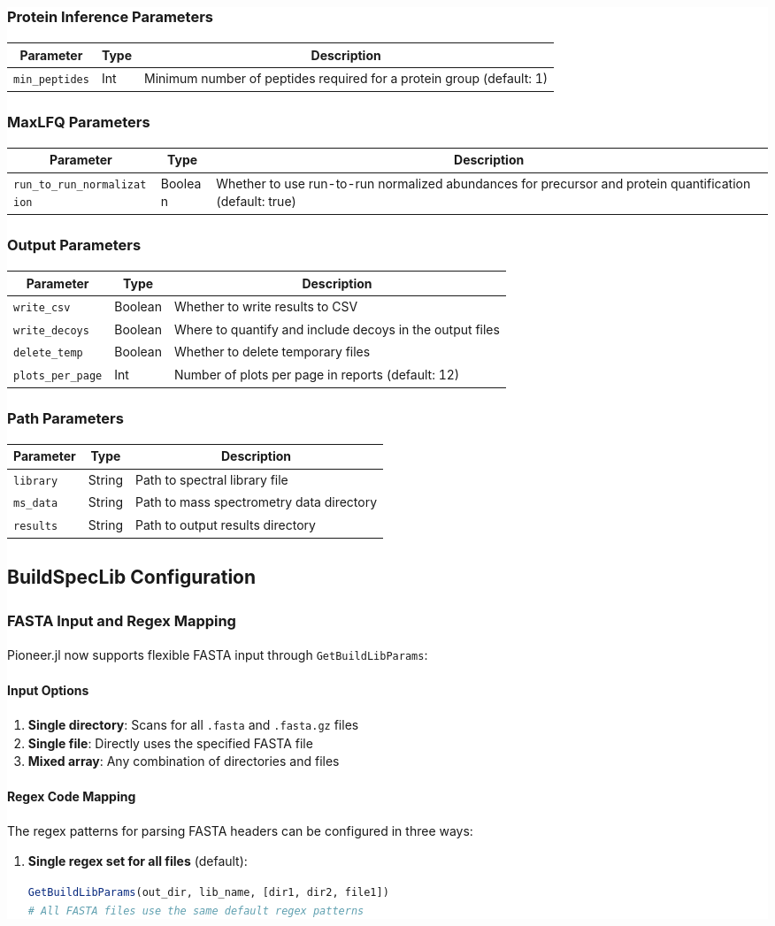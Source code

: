 ### Protein Inference Parameters
| Parameter | Type | Description |
|-----------|------|-------------|
| `min_peptides` | Int | Minimum number of peptides required for a protein group (default: 1) |

### MaxLFQ Parameters

| Parameter | Type | Description |
|-----------|------|-------------|
| `run_to_run_normalization` | Boolean | Whether to use run-to-run normalized abundances for precursor and protein quantification (default: true) |

### Output Parameters

| Parameter | Type | Description |
|-----------|------|-------------|
| `write_csv` | Boolean | Whether to write results to CSV |
| `write_decoys` | Boolean | Where to quantify and include decoys in the output files |
| `delete_temp` | Boolean | Whether to delete temporary files |
| `plots_per_page` | Int | Number of plots per page in reports (default: 12) |

### Path Parameters

| Parameter | Type | Description |
|-----------|------|-------------|
| `library` | String | Path to spectral library file |
| `ms_data` | String | Path to mass spectrometry data directory |
| `results` | String | Path to output results directory |

## BuildSpecLib Configuration

### FASTA Input and Regex Mapping

Pioneer.jl now supports flexible FASTA input through `GetBuildLibParams`:

#### Input Options
1. **Single directory**: Scans for all `.fasta` and `.fasta.gz` files
2. **Single file**: Directly uses the specified FASTA file
3. **Mixed array**: Any combination of directories and files

#### Regex Code Mapping
The regex patterns for parsing FASTA headers can be configured in three ways:

1. **Single regex set for all files** (default):
   ```julia
   GetBuildLibParams(out_dir, lib_name, [dir1, dir2, file1])
   # All FASTA files use the same default regex patterns
   ```
